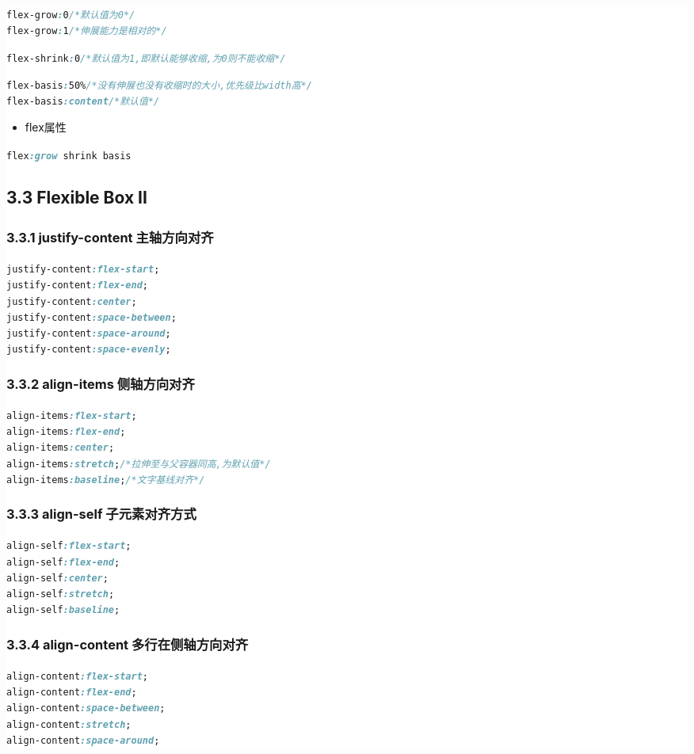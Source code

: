 ```css
flex-grow:0/*默认值为0*/
flex-grow:1/*伸展能力是相对的*/
```

```css
flex-shrink:0/*默认值为1,即默认能够收缩,为0则不能收缩*/
```

```css
flex-basis:50%/*没有伸展也没有收缩时的大小,优先级比width高*/
flex-basis:content/*默认值*/
```

- flex属性

```css
flex:grow shrink basis
```

## 3.3 Flexible Box II

### 3.3.1 justify-content 主轴方向对齐

```css
justify-content:flex-start;
justify-content:flex-end;
justify-content:center;
justify-content:space-between;
justify-content:space-around;
justify-content:space-evenly;
```

### 3.3.2 align-items 侧轴方向对齐

```css
align-items:flex-start;
align-items:flex-end;
align-items:center;
align-items:stretch;/*拉伸至与父容器同高,为默认值*/
align-items:baseline;/*文字基线对齐*/
```

### 3.3.3 align-self 子元素对齐方式

```css
align-self:flex-start;
align-self:flex-end;
align-self:center;
align-self:stretch;
align-self:baseline;
```

### 3.3.4 align-content 多行在侧轴方向对齐

```css
align-content:flex-start;
align-content:flex-end;
align-content:space-between;
align-content:stretch;
align-content:space-around;
```
